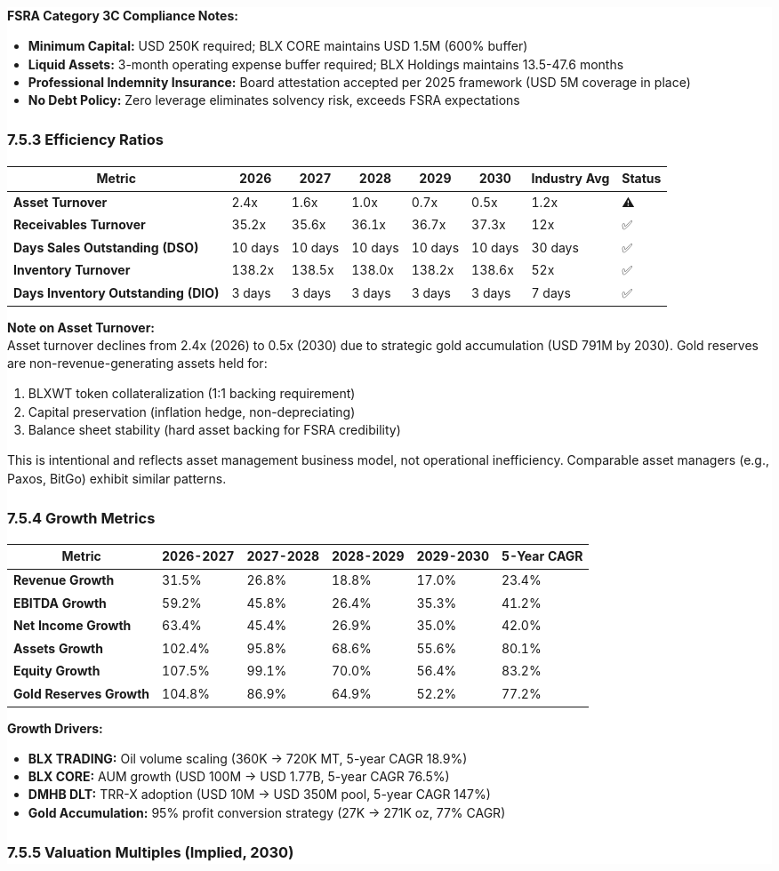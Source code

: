 **FSRA Category 3C Compliance Notes:**
- **Minimum Capital:** USD 250K required; BLX CORE maintains USD 1.5M (600% buffer)
- **Liquid Assets:** 3-month operating expense buffer required; BLX Holdings maintains 13.5-47.6 months
- **Professional Indemnity Insurance:** Board attestation accepted per 2025 framework (USD 5M coverage in place)
- **No Debt Policy:** Zero leverage eliminates solvency risk, exceeds FSRA expectations

### 7.5.3 Efficiency Ratios

| Metric | 2026 | 2027 | 2028 | 2029 | 2030 | Industry Avg | Status |
|--------|------|------|------|------|------|-------------|--------|
| **Asset Turnover** | 2.4x | 1.6x | 1.0x | 0.7x | 0.5x | 1.2x | ⚠️ |
| **Receivables Turnover** | 35.2x | 35.6x | 36.1x | 36.7x | 37.3x | 12x | ✅ |
| **Days Sales Outstanding (DSO)** | 10 days | 10 days | 10 days | 10 days | 10 days | 30 days | ✅ |
| **Inventory Turnover** | 138.2x | 138.5x | 138.0x | 138.2x | 138.6x | 52x | ✅ |
| **Days Inventory Outstanding (DIO)** | 3 days | 3 days | 3 days | 3 days | 3 days | 7 days | ✅ |

**Note on Asset Turnover:**  
Asset turnover declines from 2.4x (2026) to 0.5x (2030) due to strategic gold accumulation (USD 791M by 2030). Gold reserves are non-revenue-generating assets held for:
1. BLXWT token collateralization (1:1 backing requirement)
2. Capital preservation (inflation hedge, non-depreciating)
3. Balance sheet stability (hard asset backing for FSRA credibility)

This is intentional and reflects asset management business model, not operational inefficiency. Comparable asset managers (e.g., Paxos, BitGo) exhibit similar patterns.

### 7.5.4 Growth Metrics

| Metric | 2026-2027 | 2027-2028 | 2028-2029 | 2029-2030 | 5-Year CAGR |
|--------|-----------|-----------|-----------|-----------|-------------|
| **Revenue Growth** | 31.5% | 26.8% | 18.8% | 17.0% | 23.4% |
| **EBITDA Growth** | 59.2% | 45.8% | 26.4% | 35.3% | 41.2% |
| **Net Income Growth** | 63.4% | 45.4% | 26.9% | 35.0% | 42.0% |
| **Assets Growth** | 102.4% | 95.8% | 68.6% | 55.6% | 80.1% |
| **Equity Growth** | 107.5% | 99.1% | 70.0% | 56.4% | 83.2% |
| **Gold Reserves Growth** | 104.8% | 86.9% | 64.9% | 52.2% | 77.2% |

**Growth Drivers:**
- **BLX TRADING:** Oil volume scaling (360K → 720K MT, 5-year CAGR 18.9%)
- **BLX CORE:** AUM growth (USD 100M → USD 1.77B, 5-year CAGR 76.5%)
- **DMHB DLT:** TRR-X adoption (USD 10M → USD 350M pool, 5-year CAGR 147%)
- **Gold Accumulation:** 95% profit conversion strategy (27K → 271K oz, 77% CAGR)

### 7.5.5 Valuation Multiples (Implied, 2030)
